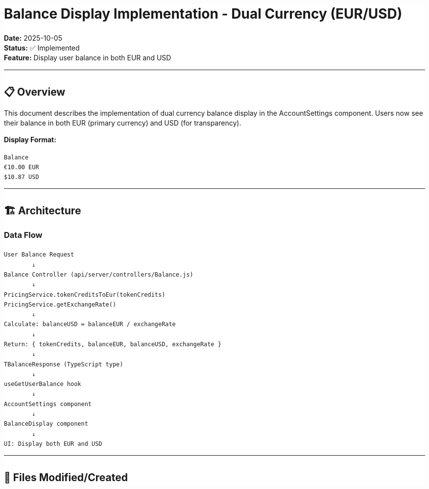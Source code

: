 # Balance Display Implementation - Dual Currency (EUR/USD)

**Date:** 2025-10-05  
**Status:** ✅ Implemented  
**Feature:** Display user balance in both EUR and USD

---

## 📋 Overview

This document describes the implementation of dual currency balance display in the AccountSettings component. Users now see their balance in both EUR (primary currency) and USD (for transparency).

**Display Format:**
```
Balance
€10.00 EUR
$10.87 USD
```

---

## 🏗️ Architecture

### Data Flow

```
User Balance Request
        ↓
Balance Controller (api/server/controllers/Balance.js)
        ↓
PricingService.tokenCreditsToEur(tokenCredits)
PricingService.getExchangeRate()
        ↓
Calculate: balanceUSD = balanceEUR / exchangeRate
        ↓
Return: { tokenCredits, balanceEUR, balanceUSD, exchangeRate }
        ↓
TBalanceResponse (TypeScript type)
        ↓
useGetUserBalance hook
        ↓
AccountSettings component
        ↓
BalanceDisplay component
        ↓
UI: Display both EUR and USD
```

---

## 📁 Files Modified/Created
